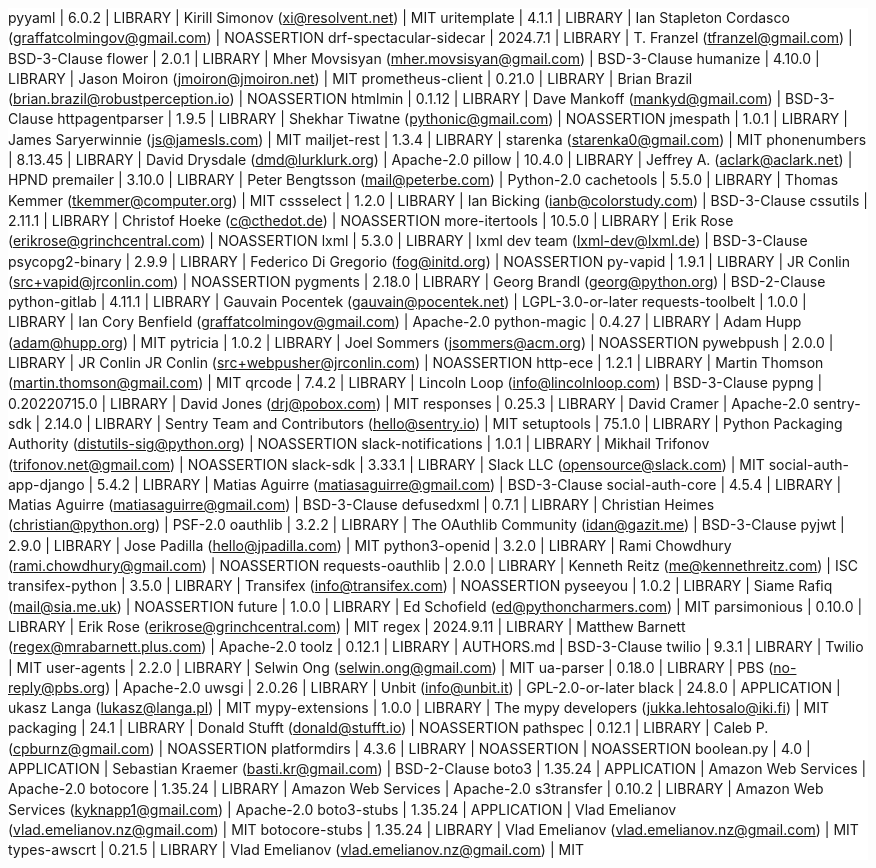 pyyaml | 6.0.2 | LIBRARY | Kirill Simonov (xi@resolvent.net) | MIT
uritemplate | 4.1.1 | LIBRARY | Ian Stapleton Cordasco (graffatcolmingov@gmail.com) | NOASSERTION
drf-spectacular-sidecar | 2024.7.1 | LIBRARY | T. Franzel (tfranzel@gmail.com) | BSD-3-Clause
flower | 2.0.1 | LIBRARY | Mher Movsisyan (mher.movsisyan@gmail.com) | BSD-3-Clause
humanize | 4.10.0 | LIBRARY | Jason Moiron (jmoiron@jmoiron.net) | MIT
prometheus-client | 0.21.0 | LIBRARY | Brian Brazil (brian.brazil@robustperception.io) | NOASSERTION
htmlmin | 0.1.12 | LIBRARY | Dave Mankoff (mankyd@gmail.com) | BSD-3-Clause
httpagentparser | 1.9.5 | LIBRARY | Shekhar Tiwatne (pythonic@gmail.com) | NOASSERTION
jmespath | 1.0.1 | LIBRARY | James Saryerwinnie (js@jamesls.com) | MIT
mailjet-rest | 1.3.4 | LIBRARY | starenka (starenka0@gmail.com) | MIT
phonenumbers | 8.13.45 | LIBRARY | David Drysdale (dmd@lurklurk.org) | Apache-2.0
pillow | 10.4.0 | LIBRARY | Jeffrey A. (aclark@aclark.net) | HPND
premailer | 3.10.0 | LIBRARY | Peter Bengtsson (mail@peterbe.com) | Python-2.0
cachetools | 5.5.0 | LIBRARY | Thomas Kemmer (tkemmer@computer.org) | MIT
cssselect | 1.2.0 | LIBRARY | Ian Bicking (ianb@colorstudy.com) | BSD-3-Clause
cssutils | 2.11.1 | LIBRARY | Christof Hoeke (c@cthedot.de) | NOASSERTION
more-itertools | 10.5.0 | LIBRARY | Erik Rose (erikrose@grinchcentral.com) | NOASSERTION
lxml | 5.3.0 | LIBRARY | lxml dev team (lxml-dev@lxml.de) | BSD-3-Clause
psycopg2-binary | 2.9.9 | LIBRARY | Federico Di Gregorio (fog@initd.org) | NOASSERTION
py-vapid | 1.9.1 | LIBRARY | JR Conlin (src+vapid@jrconlin.com) | NOASSERTION
pygments | 2.18.0 | LIBRARY | Georg Brandl (georg@python.org) | BSD-2-Clause
python-gitlab | 4.11.1 | LIBRARY | Gauvain Pocentek (gauvain@pocentek.net) | LGPL-3.0-or-later
requests-toolbelt | 1.0.0 | LIBRARY | Ian Cory Benfield (graffatcolmingov@gmail.com) | Apache-2.0
python-magic | 0.4.27 | LIBRARY | Adam Hupp (adam@hupp.org) | MIT
pytricia | 1.0.2 | LIBRARY | Joel Sommers (jsommers@acm.org) | NOASSERTION
pywebpush | 2.0.0 | LIBRARY | JR Conlin JR Conlin (src+webpusher@jrconlin.com) | NOASSERTION
http-ece | 1.2.1 | LIBRARY | Martin Thomson (martin.thomson@gmail.com) | MIT
qrcode | 7.4.2 | LIBRARY | Lincoln Loop (info@lincolnloop.com) | BSD-3-Clause
pypng | 0.20220715.0 | LIBRARY | David Jones (drj@pobox.com) | MIT
responses | 0.25.3 | LIBRARY | David Cramer | Apache-2.0
sentry-sdk | 2.14.0 | LIBRARY | Sentry Team and Contributors (hello@sentry.io) | MIT
setuptools | 75.1.0 | LIBRARY | Python Packaging Authority (distutils-sig@python.org) | NOASSERTION
slack-notifications | 1.0.1 | LIBRARY | Mikhail Trifonov (trifonov.net@gmail.com) | NOASSERTION
slack-sdk | 3.33.1 | LIBRARY | Slack LLC (opensource@slack.com) | MIT
social-auth-app-django | 5.4.2 | LIBRARY | Matias Aguirre (matiasaguirre@gmail.com) | BSD-3-Clause
social-auth-core | 4.5.4 | LIBRARY | Matias Aguirre (matiasaguirre@gmail.com) | BSD-3-Clause
defusedxml | 0.7.1 | LIBRARY | Christian Heimes (christian@python.org) | PSF-2.0
oauthlib | 3.2.2 | LIBRARY | The OAuthlib Community (idan@gazit.me) | BSD-3-Clause
pyjwt | 2.9.0 | LIBRARY | Jose Padilla (hello@jpadilla.com) | MIT
python3-openid | 3.2.0 | LIBRARY | Rami Chowdhury (rami.chowdhury@gmail.com) | NOASSERTION
requests-oauthlib | 2.0.0 | LIBRARY | Kenneth Reitz (me@kennethreitz.com) | ISC
transifex-python | 3.5.0 | LIBRARY | Transifex (info@transifex.com) | NOASSERTION
pyseeyou | 1.0.2 | LIBRARY | Siame Rafiq (mail@sia.me.uk) | NOASSERTION
future | 1.0.0 | LIBRARY | Ed Schofield (ed@pythoncharmers.com) | MIT
parsimonious | 0.10.0 | LIBRARY | Erik Rose (erikrose@grinchcentral.com) | MIT
regex | 2024.9.11 | LIBRARY | Matthew Barnett (regex@mrabarnett.plus.com) | Apache-2.0
toolz | 0.12.1 | LIBRARY | AUTHORS.md | BSD-3-Clause
twilio | 9.3.1 | LIBRARY | Twilio | MIT
user-agents | 2.2.0 | LIBRARY | Selwin Ong (selwin.ong@gmail.com) | MIT
ua-parser | 0.18.0 | LIBRARY | PBS (no-reply@pbs.org) | Apache-2.0
uwsgi | 2.0.26 | LIBRARY | Unbit (info@unbit.it) | GPL-2.0-or-later
black | 24.8.0 | APPLICATION | ukasz Langa (lukasz@langa.pl) | MIT
mypy-extensions | 1.0.0 | LIBRARY | The mypy developers (jukka.lehtosalo@iki.fi) | MIT
packaging | 24.1 | LIBRARY | Donald Stufft (donald@stufft.io) | NOASSERTION
pathspec | 0.12.1 | LIBRARY | Caleb P. (cpburnz@gmail.com) | NOASSERTION
platformdirs | 4.3.6 | LIBRARY | NOASSERTION | NOASSERTION
boolean.py | 4.0 | APPLICATION | Sebastian Kraemer (basti.kr@gmail.com) | BSD-2-Clause
boto3 | 1.35.24 | APPLICATION | Amazon Web Services | Apache-2.0
botocore | 1.35.24 | LIBRARY | Amazon Web Services | Apache-2.0
s3transfer | 0.10.2 | LIBRARY | Amazon Web Services (kyknapp1@gmail.com) | Apache-2.0
boto3-stubs | 1.35.24 | APPLICATION | Vlad Emelianov (vlad.emelianov.nz@gmail.com) | MIT
botocore-stubs | 1.35.24 | LIBRARY | Vlad Emelianov (vlad.emelianov.nz@gmail.com) | MIT
types-awscrt | 0.21.5 | LIBRARY | Vlad Emelianov (vlad.emelianov.nz@gmail.com) | MIT